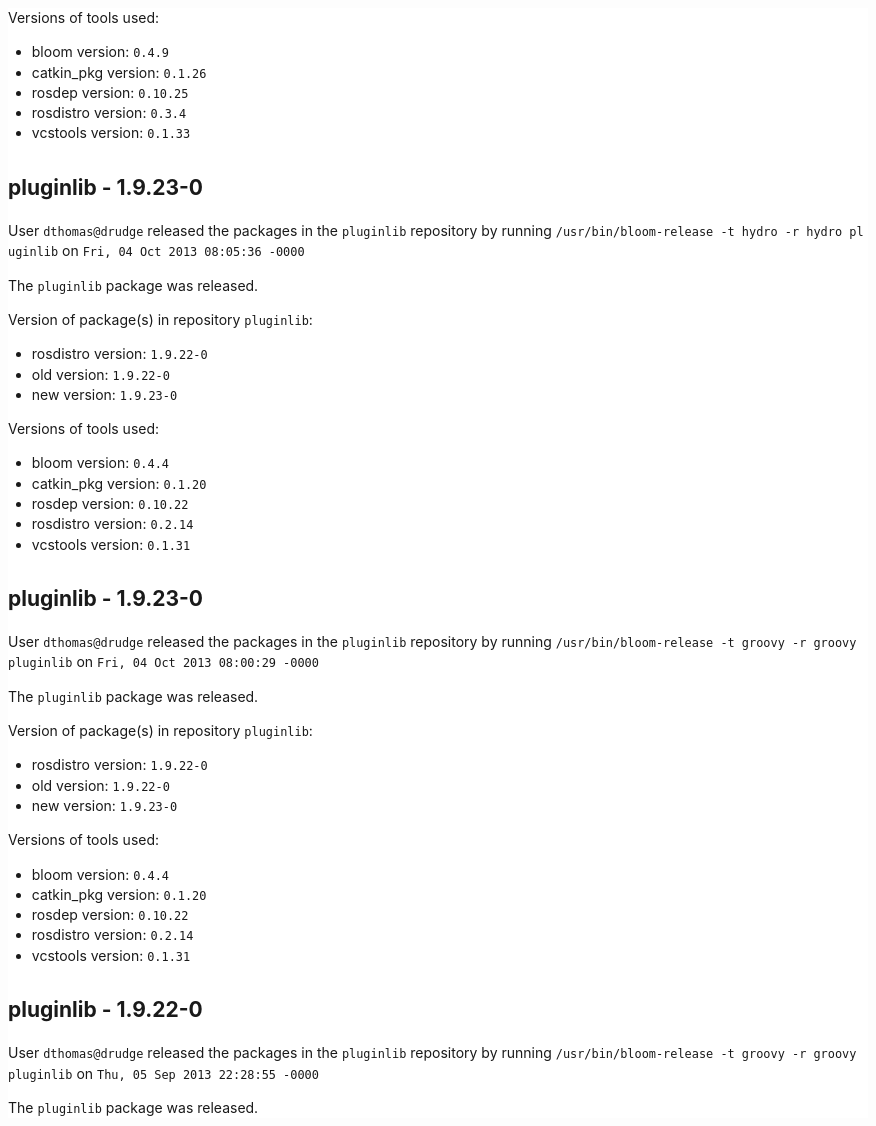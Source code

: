 Versions of tools used:
- bloom version: `0.4.9`
- catkin_pkg version: `0.1.26`
- rosdep version: `0.10.25`
- rosdistro version: `0.3.4`
- vcstools version: `0.1.33`


## pluginlib - 1.9.23-0

User `dthomas@drudge` released the packages in the `pluginlib` repository by running `/usr/bin/bloom-release -t hydro -r hydro pluginlib` on `Fri, 04 Oct 2013 08:05:36 -0000`

The `pluginlib` package was released.

Version of package(s) in repository `pluginlib`:
- rosdistro version: `1.9.22-0`
- old version: `1.9.22-0`
- new version: `1.9.23-0`

Versions of tools used:
- bloom version: `0.4.4`
- catkin_pkg version: `0.1.20`
- rosdep version: `0.10.22`
- rosdistro version: `0.2.14`
- vcstools version: `0.1.31`


## pluginlib - 1.9.23-0

User `dthomas@drudge` released the packages in the `pluginlib` repository by running `/usr/bin/bloom-release -t groovy -r groovy pluginlib` on `Fri, 04 Oct 2013 08:00:29 -0000`

The `pluginlib` package was released.

Version of package(s) in repository `pluginlib`:
- rosdistro version: `1.9.22-0`
- old version: `1.9.22-0`
- new version: `1.9.23-0`

Versions of tools used:
- bloom version: `0.4.4`
- catkin_pkg version: `0.1.20`
- rosdep version: `0.10.22`
- rosdistro version: `0.2.14`
- vcstools version: `0.1.31`


## pluginlib - 1.9.22-0

User `dthomas@drudge` released the packages in the `pluginlib` repository by running `/usr/bin/bloom-release -t groovy -r groovy pluginlib` on `Thu, 05 Sep 2013 22:28:55 -0000`

The `pluginlib` package was released.
